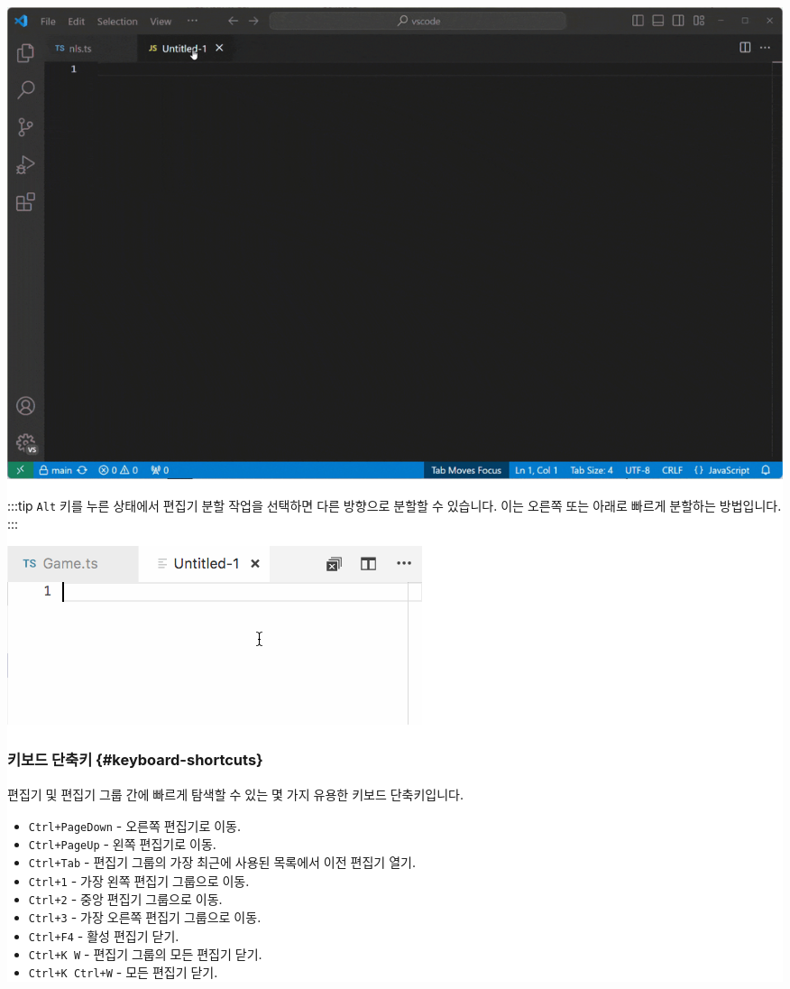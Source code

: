 ![그리드 편집기 드래그 앤 드롭](images/userinterface/grid-dnd.gif)

:::tip
`Alt` 키를 누른 상태에서 편집기 분할 작업을 선택하면 다른 방향으로 분할할 수 있습니다. 이는 오른쪽 또는 아래로 빠르게 분할하는 방법입니다.
:::

![그리드 Alt 클릭](images/userinterface/grid-alt.gif)

### 키보드 단축키 {#keyboard-shortcuts}

편집기 및 편집기 그룹 간에 빠르게 탐색할 수 있는 몇 가지 유용한 키보드 단축키입니다.

- `Ctrl+PageDown` - 오른쪽 편집기로 이동.
- `Ctrl+PageUp` - 왼쪽 편집기로 이동.
- `Ctrl+Tab` - 편집기 그룹의 가장 최근에 사용된 목록에서 이전 편집기 열기.
- `Ctrl+1` - 가장 왼쪽 편집기 그룹으로 이동.
- `Ctrl+2` - 중앙 편집기 그룹으로 이동.
- `Ctrl+3` - 가장 오른쪽 편집기 그룹으로 이동.
- `Ctrl+F4` - 활성 편집기 닫기.
- `Ctrl+K W` - 편집기 그룹의 모든 편집기 닫기.
- `Ctrl+K Ctrl+W` - 모든 편집기 닫기.
